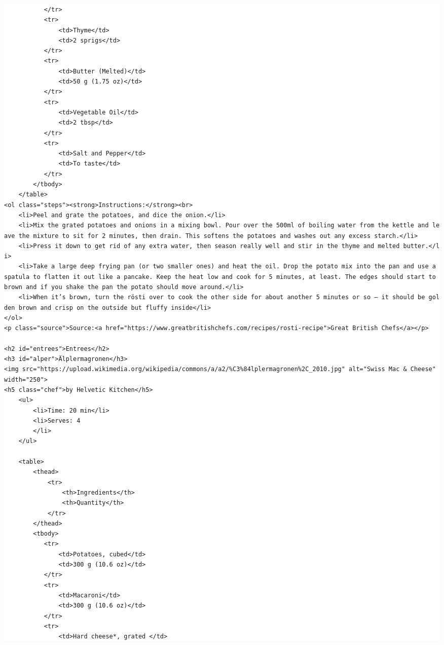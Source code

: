                </tr>
               <tr>
                   <td>Thyme</td>
                   <td>2 sprigs</td>
               </tr>
               <tr>
                   <td>Butter (Melted)</td>
                   <td>50 g (1.75 oz)</td>
               </tr>
               <tr>
                   <td>Vegetable Oil</td>
                   <td>2 tbsp</td>
               </tr>
               <tr>
                   <td>Salt and Pepper</td>
                   <td>To taste</td>
               </tr>
            </tbody>
        </table>
    <ol class="steps"><strong>Instructions:</strong><br>
        <li>Peel and grate the potatoes, and dice the onion.</li>
        <li>Mix the grated potatoes and onions in a mixing bowl. Pour over the 500ml of boiling water from the kettle and leave the mixture to sit for 2 minutes, then drain. This softens the potatoes and washes out any excess starch.</li>
        <li>Press it down to get rid of any extra water, then season really well and stir in the thyme and melted butter.</li>
        <li>Take a large deep frying pan (or two smaller ones) and heat the oil. Drop the potato mix into the pan and use a spatula to flatten it out like a pancake. Keep the heat low and cook for 5 minutes, at least. The edges should start to brown and if you shake the pan the potato should move around.</li>
        <li>When it’s brown, turn the rösti over to cook the other side for about another 5 minutes or so – it should be golden brown and crisp on the outside but fluffy inside</li>
    </ol>
    <p class="source">Source:<a href="https://www.greatbritishchefs.com/recipes/rosti-recipe">Great British Chefs</a></p>
    
    <h2 id="entrees">Entrees</h2>
    <h3 id="alper">Älplermagronen</h3>
    <img src="https://upload.wikimedia.org/wikipedia/commons/a/a2/%C3%84lplermagronen%2C_2010.jpg" alt="Swiss Mac & Cheese" width="250">
    <h5 class="chef">by Helvetic Kitchen</h5>
        <ul>
            <li>Time: 20 min</li>
            <li>Serves: 4
            </li>
        </ul>
        
        <table>
            <thead>
                <tr>
                    <th>Ingredients</th>
                    <th>Quantity</th>
                </tr>
            </thead>
            <tbody>
               <tr>
                   <td>Potatoes, cubed</td>
                   <td>300 g (10.6 oz)</td>
               </tr>
               <tr>
                   <td>Macaroni</td>
                   <td>300 g (10.6 oz)</td>
               </tr>
               <tr>
                   <td>Hard cheese*, grated </td>